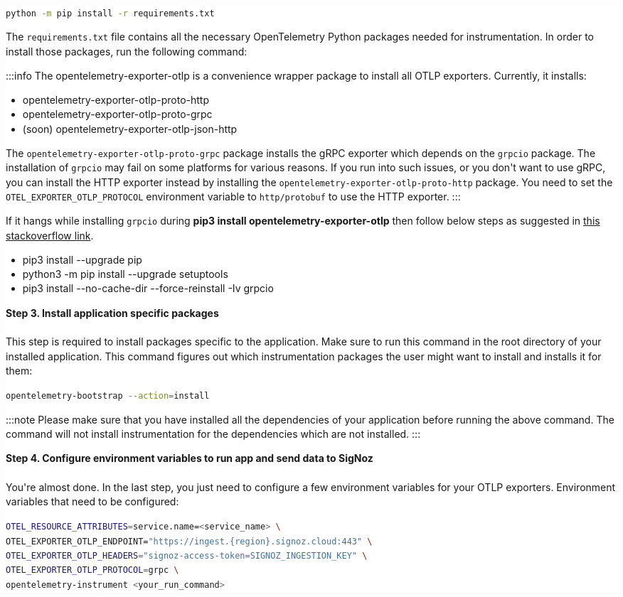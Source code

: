 ```bash
python -m pip install -r requirements.txt
```

The `requirements.txt` file contains all the necessary OpenTelemetry Python packages needed for instrumentation. In order to install those packages, run the following command:


:::info
The opentelemetry-exporter-otlp is a convenience wrapper package to install all OTLP exporters. Currently, it installs:

- opentelemetry-exporter-otlp-proto-http
- opentelemetry-exporter-otlp-proto-grpc
- (soon) opentelemetry-exporter-otlp-json-http

The `opentelemetry-exporter-otlp-proto-grpc` package installs the gRPC exporter which depends on the `grpcio` package. The installation of `grpcio` may fail on some platforms for various reasons. If you run into such issues, or you don't want to use gRPC, you can install the HTTP exporter instead by installing the `opentelemetry-exporter-otlp-proto-http` package. You need to set the `OTEL_EXPORTER_OTLP_PROTOCOL` environment variable to `http/protobuf` to use the HTTP exporter.
:::



If it hangs while installing `grpcio` during **pip3 install opentelemetry-exporter-otlp** then follow below steps as suggested in <a href="https://stackoverflow.com/questions/56357794/unable-to-install-grpcio-using-pip-install-grpcio/62500932#62500932" rel="noopener noreferrer nofollow" target="_blank">this stackoverflow link</a>.

- pip3 install --upgrade pip
- python3 -m pip install --upgrade setuptools
- pip3 install --no-cache-dir --force-reinstall -Iv grpcio

**Step 3. Install application specific packages**<br></br>
This step is required to install packages specific to the application. Make sure to run this command in the root directory of your installed application. This command figures out which instrumentation packages the user might want to install and installs it for them:

```bash
opentelemetry-bootstrap --action=install
```
:::note
Please make sure that you have installed all the dependencies of your application before running the above command. The command will not install instrumentation for the dependencies which are not installed.
:::

**Step 4. Configure environment variables to run app and send data to SigNoz**<br></br>
You're almost done. In the last step, you just need to configure a few environment variables for your OTLP exporters. Environment variables that need to be configured:

```bash
OTEL_RESOURCE_ATTRIBUTES=service.name=<service_name> \
OTEL_EXPORTER_OTLP_ENDPOINT="https://ingest.{region}.signoz.cloud:443" \
OTEL_EXPORTER_OTLP_HEADERS="signoz-access-token=SIGNOZ_INGESTION_KEY" \
OTEL_EXPORTER_OTLP_PROTOCOL=grpc \
opentelemetry-instrument <your_run_command>
```
